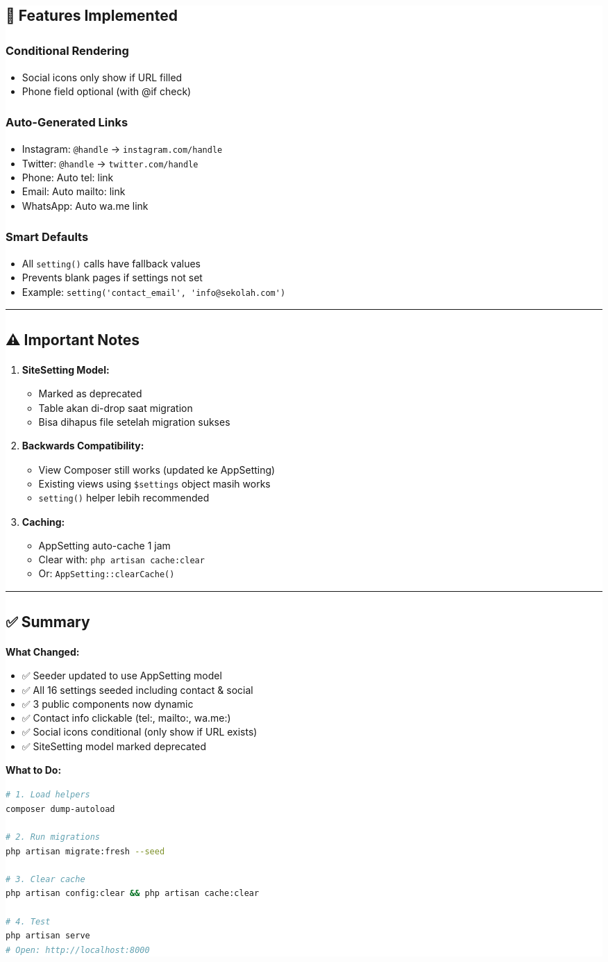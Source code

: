 ## 🎨 Features Implemented

### **Conditional Rendering**
- Social icons only show if URL filled
- Phone field optional (with @if check)

### **Auto-Generated Links**
- Instagram: `@handle` → `instagram.com/handle`
- Twitter: `@handle` → `twitter.com/handle`
- Phone: Auto tel: link
- Email: Auto mailto: link
- WhatsApp: Auto wa.me link

### **Smart Defaults**
- All `setting()` calls have fallback values
- Prevents blank pages if settings not set
- Example: `setting('contact_email', 'info@sekolah.com')`

---

## ⚠️ Important Notes

1. **SiteSetting Model:**
   - Marked as deprecated
   - Table akan di-drop saat migration
   - Bisa dihapus file setelah migration sukses

2. **Backwards Compatibility:**
   - View Composer still works (updated ke AppSetting)
   - Existing views using `$settings` object masih works
   - `setting()` helper lebih recommended

3. **Caching:**
   - AppSetting auto-cache 1 jam
   - Clear with: `php artisan cache:clear`
   - Or: `AppSetting::clearCache()`

---

## ✅ Summary

**What Changed:**
- ✅ Seeder updated to use AppSetting model
- ✅ All 16 settings seeded including contact & social
- ✅ 3 public components now dynamic
- ✅ Contact info clickable (tel:, mailto:, wa.me:)
- ✅ Social icons conditional (only show if URL exists)
- ✅ SiteSetting model marked deprecated

**What to Do:**
```bash
# 1. Load helpers
composer dump-autoload

# 2. Run migrations
php artisan migrate:fresh --seed

# 3. Clear cache
php artisan config:clear && php artisan cache:clear

# 4. Test
php artisan serve
# Open: http://localhost:8000
```